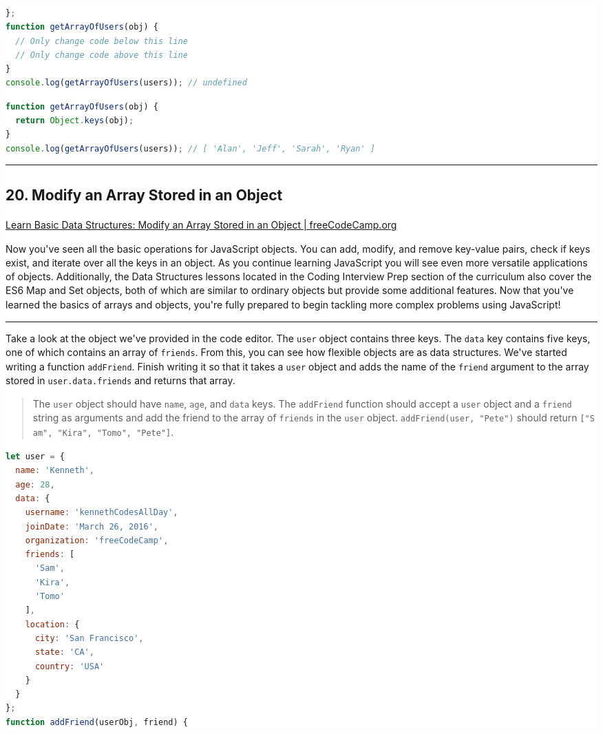 ```js
};
function getArrayOfUsers(obj) {
  // Only change code below this line
  // Only change code above this line
}
console.log(getArrayOfUsers(users)); // undefined
```

```js
function getArrayOfUsers(obj) {
  return Object.keys(obj);
}
console.log(getArrayOfUsers(users)); // [ 'Alan', 'Jeff', 'Sarah', 'Ryan' ]
```

-----



## 20. Modify an Array Stored in an Object

[Learn Basic Data Structures: Modify an Array Stored in an Object | freeCodeCamp.org](https://www.freecodecamp.org/learn/javascript-algorithms-and-data-structures/basic-data-structures/modify-an-array-stored-in-an-object)

Now you've seen all the basic operations for JavaScript objects. You can add, modify, and remove key-value pairs, check if keys exist, and iterate over all the keys in an object. As you continue learning JavaScript you will see even more versatile applications of objects. Additionally, the Data Structures lessons located in the Coding Interview Prep section of the curriculum also cover the ES6 Map and Set objects, both of which are similar to ordinary objects but provide some additional features. Now that you've learned the basics of arrays and objects, you're fully prepared to begin tackling more complex problems using JavaScript!

------

Take a look at the object we've provided in the code editor. The `user` object contains three keys. The `data` key contains five keys, one of which contains an array of `friends`. From this, you can see how flexible objects are as data structures. We've started writing a function `addFriend`. Finish writing it so that it takes a `user` object and adds the name of the `friend` argument to the array stored in `user.data.friends` and returns that array.

> The `user` object should have `name`, `age`, and `data` keys.
> The `addFriend` function should accept a `user` object and a `friend` string as arguments and add the friend to the array of `friends` in the `user` object.
> `addFriend(user, "Pete")` should return `["Sam", "Kira", "Tomo", "Pete"]`.

```js
let user = {
  name: 'Kenneth',
  age: 28,
  data: {
    username: 'kennethCodesAllDay',
    joinDate: 'March 26, 2016',
    organization: 'freeCodeCamp',
    friends: [
      'Sam',
      'Kira',
      'Tomo'
    ],
    location: {
      city: 'San Francisco',
      state: 'CA',
      country: 'USA'
    }
  }
};
function addFriend(userObj, friend) {
```